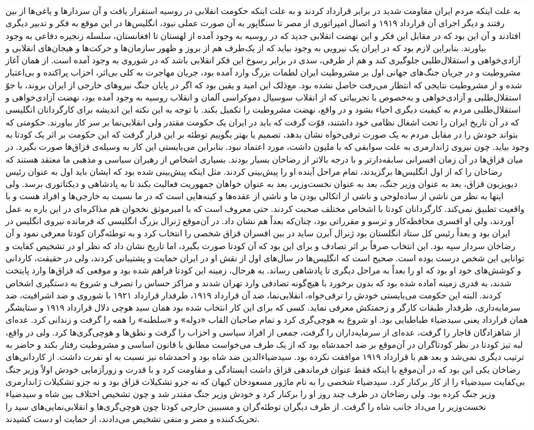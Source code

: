 به علت اینکه مردم ایران مقاومت شدید در برابر قرارداد کردند و به علت اینکه حکومت انقلابی در روسیه استقرار یافت و آن سردارها و یاغی‌‌ها از بین رفتند و دیگر اجرای آن قرارداد ۱۹۱۹ و اتصال امپراتوری از مصر تا سنگاپور به آن صورت عملی نبود، انگلیس‌‌ها در این موقع به فکر و تدبیر دیگری افتادند و آن این بود که در مقابل این فکر و این نهضت انقلابی جدید که در روسیه به وجود آمده از لهستان تا افغانستان، سلسله زنجیره دفاعی به وجود بیاورند. بنابراین لازم بود که در ایران یک نیرویی به وجود بیاید که از یک‌‌طرف هم از بروز و ظهور سازمان‌‌ها و حرکت‌‌ها و هیجان‌‌های انقلابی و آزادی‌‌خواهی و استقلال‌‌طلبی جلوگیری کند و هم از طرفی، سدی در برابر رسوخ این فکر انقلابی باشد که در شوروی به وجود آمده است. از همان آغاز مشروطیت و در جریان جنگ‌‌های جهانی اول بر مشروطیت ایران لطمات بزرگ وارد آمده بود، جریان مهاجرت به کلی بی‌‌اثر، احزاب پراکنده و بی‌‌اعتبار شده و از مشروطیت نتایجی که انتظار می‌‌رفت حاصل نشده بود. مع‌‌ذلک این امید و یقین بود که اگر در پایان جنگ نیروهای خارجی از ایران بروند، با جوّ استقلال‌‌طلبی و آزادی‌‌خواهی و به‌‌خصوص با تجربیاتی که از انقلاب سوسیال دموکراسی آلمان و انقلاب روسیه به وجود آمده بود، نهضت آزادی‌‌خواهی و استقلال‌‌طلبی مردم به کیفیت دیگری احیاء بشود و در واقع، نهضت مشروطیت را تکمیل بکند. با توجه به این نکته این اندیشه برای کارگردانان انگلیسی که در آن تاریخ ایران را تحت اشغال نظامی خود داشتند، قوّت گرفت که باید در ایران یک حکومت مقتدر ولی انقلابی‌‌نما بر سر کار بیاورند. حکومتی که بتواند خودش را در مقابل مردم به یک صورت ترقی‌‌خواه نشان بدهد، تصمیم یا بهتر بگوییم توطئه بر این قرار گرفت که این حکومت بر اثر یک کودتا به وجود بیاید. چون نیروی ژاندارمری به علت سوابقی که با ملیون داشت، مورد اعتماد نبود. بنابراین می‌‌بایستی این کار به وسیله‌‌ی قزاق‌‌ها صورت بگیرد. در میان قزاق‌‌ها در آن زمان افسرانی سابقه‌‌دارتر و با درجه بالاتر از رضاخان بسیار بودند. بسیاری اشخاص از رهبران سیاسی و مذهبی ما معتقد هستند که رضاخان را که از اول انگلیس‌‌ها برگزیدند، تمام مراحل آینده او را پیش‌‌بینی کردند. مثل اینکه پیش‌‌بینی شده بود که ایشان باید اول به عنوان رئیس دیویزیون قزاق، بعد به عنوان وزیر جنگ، بعد به عنوان نخست‌‌وزیر، بعد به عنوان خواهان جمهوریت فعالیت بکند تا به پادشاهی و دیکتاتوری برسد. ولی اینها به نظر من ناشی از ساده‌‌لوحی و ناشی از اتکالی بودن ما و ناشی از عقده‌‌ها و کینه‌‌هایی است که در ما نسبت به خارجی‌‌ها و افراد هست و با واقعیت تطبیق نمی‌‌کند. کارگردانان کودتا با اشخاص مختلف صحبت کردند. حتی معروف است که با امیرموثق نخجوان هم مذاکره‌‌ای در این باره به عمل آوردند، ولی او افسری محافظه‌‌کار و ترسو و مقرراتی بود، چنان‌‌که بعداً هم نشان داد. در آن‌‌موقع ژنرال بزرگ انگلیسی که فرمانده نیروی انگلیس در ایران بود و بعداً رئیس کل ستاد انگلستان بود ژنرال آیرن ساید در بین افسران قزاق شخصی را انتخاب کرد و به توطئه‌‌گران کودتا معرفی نمود و آن رضاخان سردار سپه بود. این انتخاب صرفاً بر اثر تصادف و برای این بود که آن کودتا صورت بگیرد، اما تاریخ نشان داد که نظر او در تشخیص کفایت و توانایی این شخص درست بوده است. صحیح است که انگلیس‌‌ها در سال‌‌های اول از نقش او در ایران حمایت و پشتیبانی کردند، ولی در حقیقت، کاردانی و کوشش‌‌های خود او بود که او را بعداً به مراحل دیگری تا پادشاهی رساند. به هرحال، زمینه این کودتا فراهم شده بود و موقعی که قزاق‌‌ها وارد پایتخت شدند، به قدری زمینه آماده شده بود که بدون برخورد با هیچ‌‌گونه تصادفی وارد تهران شدند و مراکز حساس را تصرف و شروع به دستگیری اشخاص کردند. البته این حکومت می‌‌بایستی خودش را ترقی‌‌خواه، انقلابی‌‌نما، ضد آن قرارداد ۱۹۱۹، طرفدار قرارداد ۱۹۲۱ با شوروی و ضد اشرافیت، ضد سرمایه‌‌داری، طرفدار طبقات کارگر و زحمتکش معرفی نماید. کسی که برای این کار انتخاب شده بود همان سید هوچی دلال قرارداد ۱۹۱۹ و ستایشگر همان قرارداد یعنی سیدضیاء طباطبایی بود. او شروع به هوچی‌گری کرد و تمام صاحبان القاب «دوله» و «سلطنه» را همه را گرفت و زندانی کرد. عده‌‌ای از شاهزادگان قاجار را گرفت، عده‌‌ای از سرمایه‌‌داران را گرفت، جمعی از افراد سیاسی و احزاب را گرفت و نطق‌‌ها و هوچی‌گری‌‌ها کرد. ولی در واقع، لبه تیز کودتا در نظر کودتاگران در آن‌‌موقع بر ضد احمدشاه بود که از یک طرف می‌‌خواست مطابق با قانون اساسی و مشروطیت رفتار بکند و حاضر به ترتیب دیگری نمی‌‌شد و بعد هم با قرارداد ۱۹۱۹ موافقت نکرده بود. سیدضیاءالدین ضد شاه بود و احمدشاه نیز نسبت به او نفرت داشت. از کاردانی‌‌های رضاخان یکی این بود که در آن‌‌موقع با اینکه فقط عنوان فرماندهی قزاق داشت ایستادگی و مقاومت کرد و با قدرت و زورآزمایی خودش اولاً وزیر جنگ بی‌‌کفایت سیدضیاء را از کار برکنار کرد. سیدضیاء شخصی را به نام ماژور مسعودخان کیهان که نه جزو تشکیلات قزاق بود و نه جزو تشکیلات ژاندارمری وزیر جنگ کرده بود. ولی رضاخان در ظرف چند روز او را برکنار کرد و خودش وزیر جنگ مقتدر شد و چون تشخیص اختلاف بین شاه و سیدضیاء نخست‌وزیر را می‌‌داد جانب شاه را گرفت. از طرف دیگران توطئه‌‌گران و مسببین خارجی کودتا چون هوچی‌گری‌‌ها و انقلابی‌‌نمایی‌‌های سید را تحریک‌‌کننده و مضر و منفی تشخیص می‌‌دادند، از حمایت او دست کشیدند.
